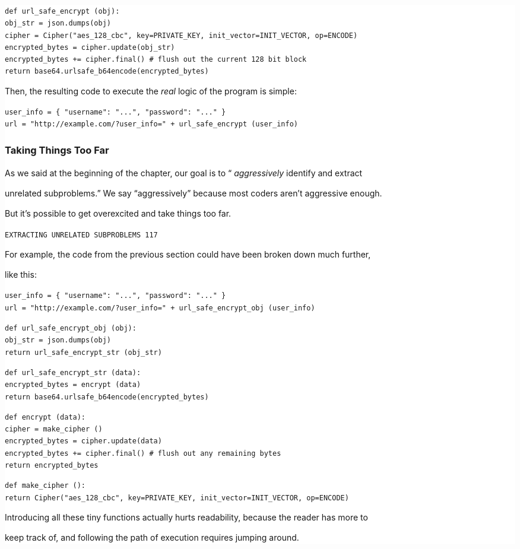```
def url_safe_encrypt (obj):
obj_str = json.dumps(obj)
cipher = Cipher("aes_128_cbc", key=PRIVATE_KEY, init_vector=INIT_VECTOR, op=ENCODE)
encrypted_bytes = cipher.update(obj_str)
encrypted_bytes += cipher.final() # flush out the current 128 bit block
return base64.urlsafe_b64encode(encrypted_bytes)
```
Then, the resulting code to execute the _real_ logic of the program is simple:

```
user_info = { "username": "...", "password": "..." }
url = "http://example.com/?user_info=" + url_safe_encrypt (user_info)
```
### Taking Things Too Far

As we said at the beginning of the chapter, our goal is to “ _aggressively_ identify and extract

unrelated subproblems.” We say “aggressively” because most coders aren’t aggressive enough.

But it’s possible to get overexcited and take things too far.

```
EXTRACTING UNRELATED SUBPROBLEMS 117
```

For example, the code from the previous section could have been broken down much further,

like this:

```
user_info = { "username": "...", "password": "..." }
url = "http://example.com/?user_info=" + url_safe_encrypt_obj (user_info)
```
```
def url_safe_encrypt_obj (obj):
obj_str = json.dumps(obj)
return url_safe_encrypt_str (obj_str)
```
```
def url_safe_encrypt_str (data):
encrypted_bytes = encrypt (data)
return base64.urlsafe_b64encode(encrypted_bytes)
```
```
def encrypt (data):
cipher = make_cipher ()
encrypted_bytes = cipher.update(data)
encrypted_bytes += cipher.final() # flush out any remaining bytes
return encrypted_bytes
```
```
def make_cipher ():
return Cipher("aes_128_cbc", key=PRIVATE_KEY, init_vector=INIT_VECTOR, op=ENCODE)
```
Introducing all these tiny functions actually hurts readability, because the reader has more to

keep track of, and following the path of execution requires jumping around.
